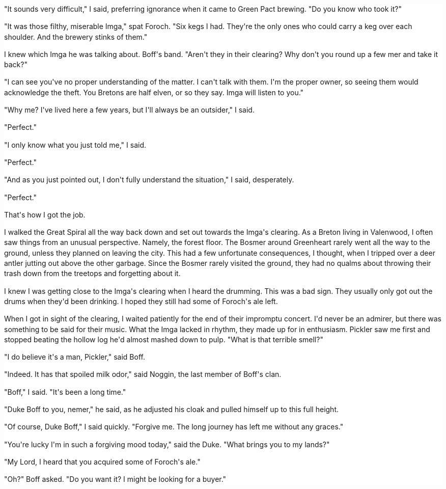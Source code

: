 "It sounds very difficult," I said, preferring ignorance when it came to Green Pact brewing. "Do you know who took it?"  
  
"It was those filthy, miserable Imga," spat Foroch. "Six kegs I had. They're the only ones who could carry a keg over each shoulder. And the brewery stinks of them."  
  
I knew which Imga he was talking about. Boff's band. "Aren't they in their clearing? Why don't you round up a few mer and take it back?"  
  
"I can see you've no proper understanding of the matter. I can't talk with them. I'm the proper owner, so seeing them would acknowledge the theft. You Bretons are half elven, or so they say. Imga will listen to you."  
  
"Why me? I've lived here a few years, but I'll always be an outsider," I said.  
  
"Perfect."  
  
"I only know what you just told me," I said.  
  
"Perfect."  
  
"And as you just pointed out, I don't fully understand the situation," I said, desperately.  
  
"Perfect."  
  
That's how I got the job.  
  
I walked the Great Spiral all the way back down and set out towards the Imga's clearing. As a Breton living in Valenwood, I often saw things from an unusual perspective. Namely, the forest floor. The Bosmer around Greenheart rarely went all the way to the ground, unless they planned on leaving the city. This had a few unfortunate consequences, I thought, when I tripped over a deer antler jutting out above the other garbage. Since the Bosmer rarely visited the ground, they had no qualms about throwing their trash down from the treetops and forgetting about it.  
  
I knew I was getting close to the Imga's clearing when I heard the drumming. This was a bad sign. They usually only got out the drums when they'd been drinking. I hoped they still had some of Foroch's ale left.  
  
When I got in sight of the clearing, I waited patiently for the end of their impromptu concert. I'd never be an admirer, but there was something to be said for their music. What the Imga lacked in rhythm, they made up for in enthusiasm. Pickler saw me first and stopped beating the hollow log he'd almost mashed down to pulp. "What is that terrible smell?"  
  
"I do believe it's a man, Pickler," said Boff.  
  
"Indeed. It has that spoiled milk odor," said Noggin, the last member of Boff's clan.  
  
"Boff," I said. "It's been a long time."  
  
"Duke Boff to you, nemer," he said, as he adjusted his cloak and pulled himself up to this full height.  
  
"Of course, Duke Boff," I said quickly. "Forgive me. The long journey has left me without any graces."  
  
"You're lucky I'm in such a forgiving mood today," said the Duke. "What brings you to my lands?"  
  
"My Lord, I heard that you acquired some of Foroch's ale."  
  
"Oh?" Boff asked. "Do you want it? I might be looking for a buyer."  
  